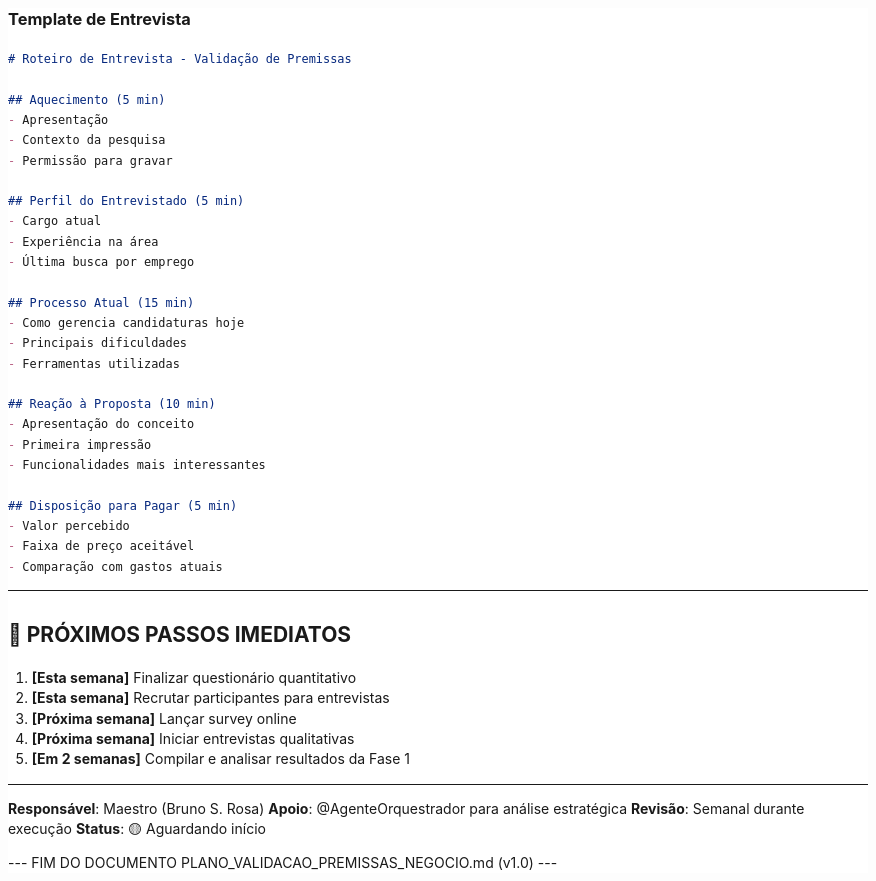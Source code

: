 ```markdown
```

### Template de Entrevista
```markdown
# Roteiro de Entrevista - Validação de Premissas

## Aquecimento (5 min)
- Apresentação
- Contexto da pesquisa
- Permissão para gravar

## Perfil do Entrevistado (5 min)
- Cargo atual
- Experiência na área
- Última busca por emprego

## Processo Atual (15 min)
- Como gerencia candidaturas hoje
- Principais dificuldades
- Ferramentas utilizadas

## Reação à Proposta (10 min)
- Apresentação do conceito
- Primeira impressão
- Funcionalidades mais interessantes

## Disposição para Pagar (5 min)
- Valor percebido
- Faixa de preço aceitável
- Comparação com gastos atuais
```

---

## 🎯 PRÓXIMOS PASSOS IMEDIATOS

1. **[Esta semana]** Finalizar questionário quantitativo
2. **[Esta semana]** Recrutar participantes para entrevistas
3. **[Próxima semana]** Lançar survey online
4. **[Próxima semana]** Iniciar entrevistas qualitativas
5. **[Em 2 semanas]** Compilar e analisar resultados da Fase 1

---

**Responsável**: Maestro (Bruno S. Rosa)
**Apoio**: @AgenteOrquestrador para análise estratégica
**Revisão**: Semanal durante execução
**Status**: 🟡 Aguardando início

--- FIM DO DOCUMENTO PLANO_VALIDACAO_PREMISSAS_NEGOCIO.md (v1.0) ---